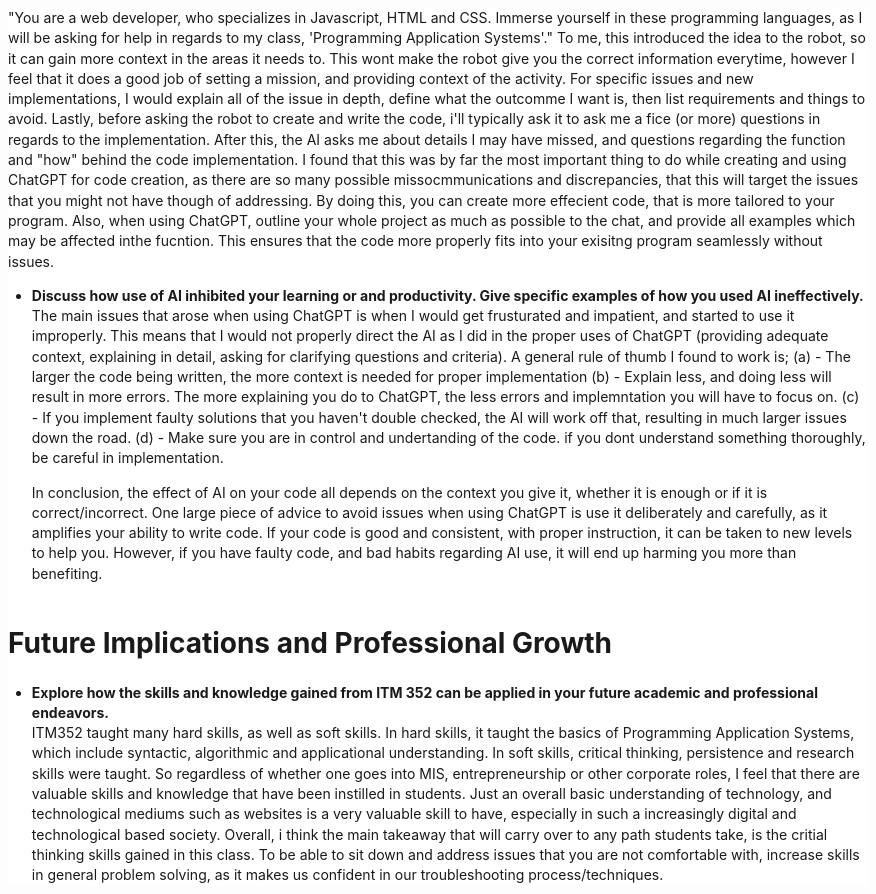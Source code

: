  "You are a web developer, who specializes in Javascript, HTML and CSS. Immerse yourself in these programming languages, as I will be asking for help in regards to my class, 'Programming Application Systems'."
 To me, this introduced the idea to the robot, so it can gain more context in the areas it needs to. This wont make the robot give you the correct information everytime, however I feel that it does a good job of setting a mission, and providing context of the activity.
 For specific issues and new implementations, I would explain all of the issue in depth, define what the outcomme I want is, then list requirements and things to avoid. Lastly, before asking the robot to create and write the code, i'll typically ask it to ask me a fice (or more) questions in regards to the implementation. After this, the AI asks me about details I may have missed, and questions regarding the function and "how" behind the code implementation. I found that this was by far the most important thing to do while creating and using ChatGPT for code creation, as there are so many possible missocmmunications and discrepancies, that this will target the issues that you might not have though of addressing. 
 By doing this, you can create more effecient code, that is more tailored to your program. 
 Also, when using ChatGPT, outline your whole project as much as possible to the chat, and provide all examples which may be affected inthe fucntion. This ensures that the code more properly fits into your exisitng program seamlessly without issues.

- **Discuss how use of AI inhibited your learning or and productivity. Give specific examples of how you used AI ineffectively.**  
  The main issues that arose when using ChatGPT is when I would get frusturated and impatient, and started to use it improperly. This means that I would not properly direct the AI as I did in the proper uses of ChatGPT (providing adequate context, explaining in detail, asking for clarifying questions and criteria). A general rule of thumb I found to work is;
  (a) - The larger the code being written, the more context is needed for proper implementation
  (b) - Explain less, and doing less will result in more errors. The more explaining you do to ChatGPT, the less errors and implemntation you will have to focus on.
  (c) - If you implement faulty solutions that you haven't double checked, the AI will work off that, resulting in much larger issues down the road.
  (d) - Make sure you are in control and undertanding of the code. if you dont understand something thoroughly, be careful in implementation.

  In conclusion, the effect of AI on your code all depends on the context you give it, whether it is enough or if it is correct/incorrect. One large piece of advice to avoid issues when using ChatGPT is use it deliberately and carefully, as it amplifies your ability to write code. If your code is good and consistent, with proper instruction, it can be taken to new levels to help you. However, if you have faulty code, and bad habits regarding AI use, it will end up harming you more than benefiting.

# Future Implications and Professional Growth
- **Explore how the skills and knowledge gained from ITM 352 can be applied in your future academic and professional endeavors.**  
  ITM352 taught many hard skills, as well as soft skills. In hard skills, it taught the basics of Programming Application Systems, which include syntactic, algorithmic and applicational understanding. In soft skills, critical thinking, persistence and research skills were taught. So regardless of whether one goes into MIS, entrepreneurship or other corporate roles, I feel that there are valuable skills and knowledge that have been instilled in students. Just an overall basic understanding of technology, and technological mediums such as websites is a very valuable skill to have, especially in such a increasingly digital and technological based society. Overall, i think the main takeaway that will carry over to any path students take, is the critial thinking skills gained in this class. To be able to sit down and address issues that you are not comfortable with, increase skills in general problem solving, as it makes us confident in our troubleshooting process/techniques.
